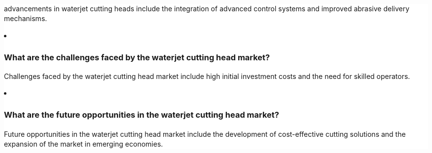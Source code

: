 advancements in waterjet cutting heads include the integration of advanced control systems and improved abrasive delivery mechanisms.</p> </li> <li> <h3>What are the challenges faced by the waterjet cutting head market?</h3> <p>Challenges faced by the waterjet cutting head market include high initial investment costs and the need for skilled operators.</p> </li> <li> <h3>What are the future opportunities in the waterjet cutting head market?</h3> <p>Future opportunities in the waterjet cutting head market include the development of cost-effective cutting solutions and the expansion of the market in emerging economies.</p> </li> </ol> </body></html></strong></p>
